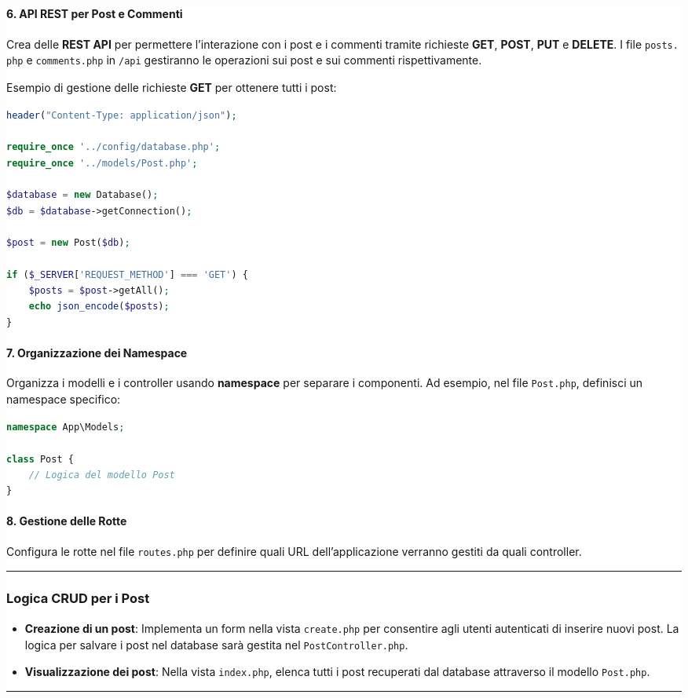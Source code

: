 #### 6. API REST per Post e Commenti

Crea delle **REST API** per permettere l’interazione con i post e i commenti tramite richieste **GET**, **POST**, **PUT** e **DELETE**. I file `posts.php` e `comments.php` in `/api` gestiranno le operazioni sui post e sui commenti rispettivamente.

Esempio di gestione delle richieste **GET** per ottenere tutti i post:

```php
header("Content-Type: application/json");

require_once '../config/database.php';
require_once '../models/Post.php';

$database = new Database();
$db = $database->getConnection();

$post = new Post($db);

if ($_SERVER['REQUEST_METHOD'] === 'GET') {
    $posts = $post->getAll();
    echo json_encode($posts);
}
```

#### 7. Organizzazione dei Namespace

Organizza i modelli e i controller usando **namespace** per separare i componenti. Ad esempio, nel file `Post.php`, definisci un namespace specifico:

```php
namespace App\Models;

class Post {
    // Logica del modello Post
}
```

#### 8. Gestione delle Rotte

Configura le rotte nel file `routes.php` per definire quali URL dell’applicazione verranno gestiti da quali controller.

---

### Logica CRUD per i Post

- **Creazione di un post**: Implementa un form nella vista `create.php` per consentire agli utenti autenticati di inserire nuovi post. La logica per salvare i post nel database sarà gestita nel `PostController.php`.
  
- **Visualizzazione dei post**: Nella vista `index.php`, elenca tutti i post recuperati dal database attraverso il modello `Post.php`.

---
